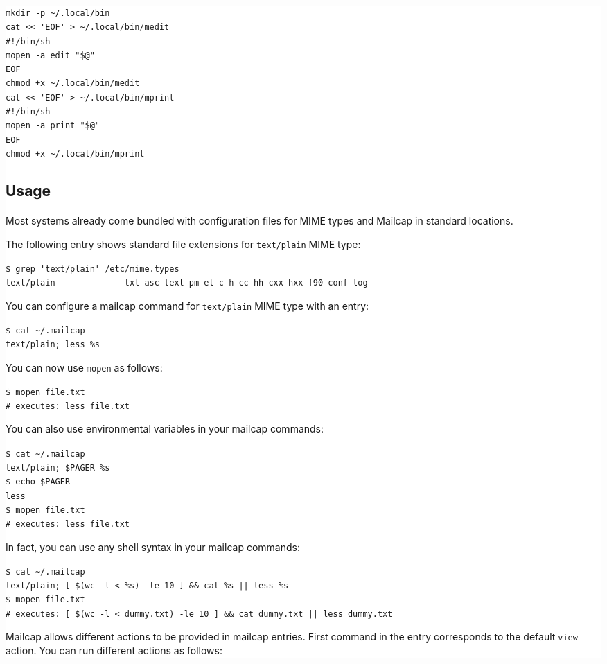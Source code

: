     mkdir -p ~/.local/bin
    cat << 'EOF' > ~/.local/bin/medit
    #!/bin/sh
    mopen -a edit "$@"
    EOF
    chmod +x ~/.local/bin/medit
    cat << 'EOF' > ~/.local/bin/mprint
    #!/bin/sh
    mopen -a print "$@"
    EOF
    chmod +x ~/.local/bin/mprint

## Usage

Most systems already come bundled with configuration files for MIME types and Mailcap in standard locations.

The following entry shows standard file extensions for `text/plain` MIME type:

    $ grep 'text/plain' /etc/mime.types
    text/plain              txt asc text pm el c h cc hh cxx hxx f90 conf log

You can configure a mailcap command for `text/plain` MIME type with an entry:

    $ cat ~/.mailcap
    text/plain; less %s

You can now use `mopen` as follows:

    $ mopen file.txt
    # executes: less file.txt

You can also use environmental variables in your mailcap commands:

    $ cat ~/.mailcap
    text/plain; $PAGER %s
    $ echo $PAGER
    less
    $ mopen file.txt
    # executes: less file.txt

In fact, you can use any shell syntax in your mailcap commands:

    $ cat ~/.mailcap
    text/plain; [ $(wc -l < %s) -le 10 ] && cat %s || less %s
    $ mopen file.txt
    # executes: [ $(wc -l < dummy.txt) -le 10 ] && cat dummy.txt || less dummy.txt

Mailcap allows different actions to be provided in mailcap entries.
First command in the entry corresponds to the default `view` action.
You can run different actions as follows:
